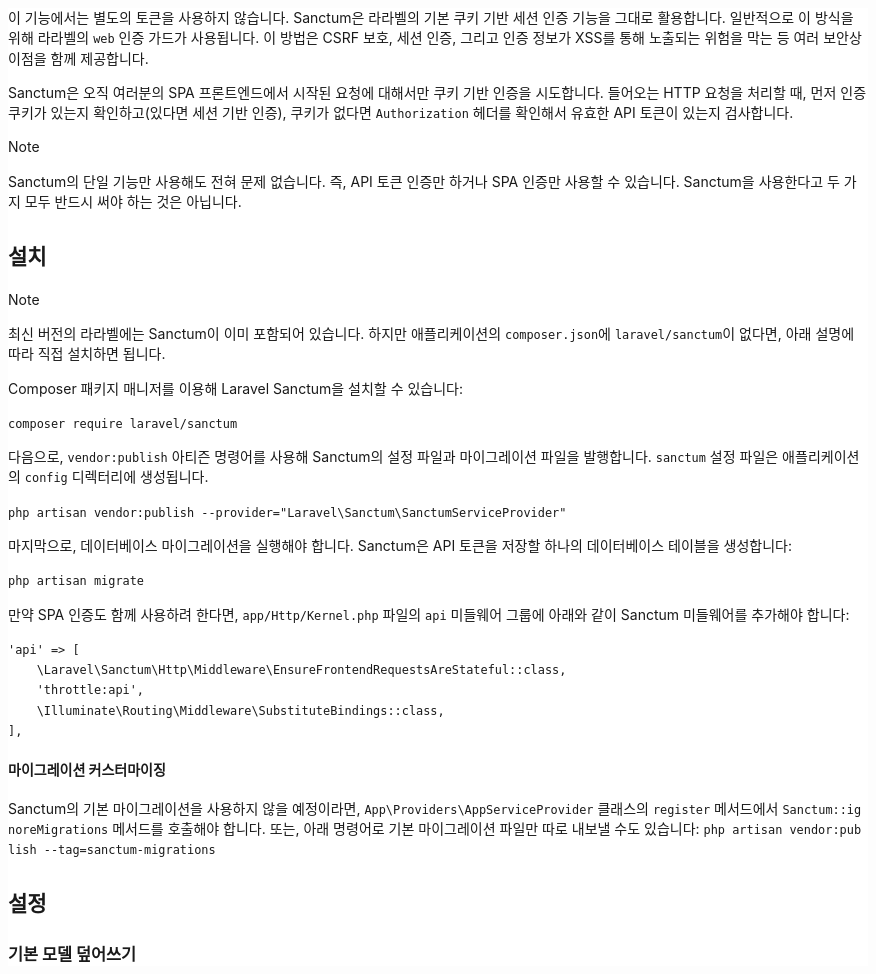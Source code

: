 이 기능에서는 별도의 토큰을 사용하지 않습니다. Sanctum은 라라벨의 기본 쿠키 기반 세션 인증 기능을 그대로 활용합니다. 일반적으로 이 방식을 위해 라라벨의 `web` 인증 가드가 사용됩니다. 이 방법은 CSRF 보호, 세션 인증, 그리고 인증 정보가 XSS를 통해 노출되는 위험을 막는 등 여러 보안상 이점을 함께 제공합니다.

Sanctum은 오직 여러분의 SPA 프론트엔드에서 시작된 요청에 대해서만 쿠키 기반 인증을 시도합니다. 들어오는 HTTP 요청을 처리할 때, 먼저 인증 쿠키가 있는지 확인하고(있다면 세션 기반 인증), 쿠키가 없다면 `Authorization` 헤더를 확인해서 유효한 API 토큰이 있는지 검사합니다.

> [!NOTE]
> Sanctum의 단일 기능만 사용해도 전혀 문제 없습니다. 즉, API 토큰 인증만 하거나 SPA 인증만 사용할 수 있습니다. Sanctum을 사용한다고 두 가지 모두 반드시 써야 하는 것은 아닙니다.

<a name="installation"></a>
## 설치

> [!NOTE]
> 최신 버전의 라라벨에는 Sanctum이 이미 포함되어 있습니다. 하지만 애플리케이션의 `composer.json`에 `laravel/sanctum`이 없다면, 아래 설명에 따라 직접 설치하면 됩니다.

Composer 패키지 매니저를 이용해 Laravel Sanctum을 설치할 수 있습니다:

```shell
composer require laravel/sanctum
```

다음으로, `vendor:publish` 아티즌 명령어를 사용해 Sanctum의 설정 파일과 마이그레이션 파일을 발행합니다. `sanctum` 설정 파일은 애플리케이션의 `config` 디렉터리에 생성됩니다.

```shell
php artisan vendor:publish --provider="Laravel\Sanctum\SanctumServiceProvider"
```

마지막으로, 데이터베이스 마이그레이션을 실행해야 합니다. Sanctum은 API 토큰을 저장할 하나의 데이터베이스 테이블을 생성합니다:

```shell
php artisan migrate
```

만약 SPA 인증도 함께 사용하려 한다면, `app/Http/Kernel.php` 파일의 `api` 미들웨어 그룹에 아래와 같이 Sanctum 미들웨어를 추가해야 합니다:

```
'api' => [
    \Laravel\Sanctum\Http\Middleware\EnsureFrontendRequestsAreStateful::class,
    'throttle:api',
    \Illuminate\Routing\Middleware\SubstituteBindings::class,
],
```

<a name="migration-customization"></a>
#### 마이그레이션 커스터마이징

Sanctum의 기본 마이그레이션을 사용하지 않을 예정이라면, `App\Providers\AppServiceProvider` 클래스의 `register` 메서드에서 `Sanctum::ignoreMigrations` 메서드를 호출해야 합니다. 또는, 아래 명령어로 기본 마이그레이션 파일만 따로 내보낼 수도 있습니다: `php artisan vendor:publish --tag=sanctum-migrations`

<a name="configuration"></a>
## 설정

<a name="overriding-default-models"></a>
### 기본 모델 덮어쓰기
